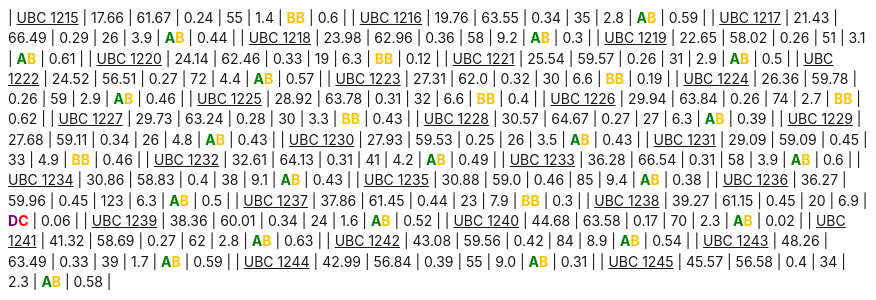 | [UBC 1215](/_clusters/ubc1215/) | 17.66 | 61.67 | 0.24 | 55 | 1.4 | <span style="color: #FFC300; font-weight: bold;">B</span><span style="color: #FFC300; font-weight: bold;">B</span> | 0.6  |
| [UBC 1216](/_clusters/ubc1216/) | 19.76 | 63.55 | 0.34 | 35 | 2.8 | <span style="color: green; font-weight: bold;">A</span><span style="color: #FFC300; font-weight: bold;">B</span> | 0.59  |
| [UBC 1217](/_clusters/ubc1217/) | 21.43 | 66.49 | 0.29 | 26 | 3.9 | <span style="color: green; font-weight: bold;">A</span><span style="color: #FFC300; font-weight: bold;">B</span> | 0.44  |
| [UBC 1218](/_clusters/ubc1218/) | 23.98 | 62.96 | 0.36 | 58 | 9.2 | <span style="color: green; font-weight: bold;">A</span><span style="color: #FFC300; font-weight: bold;">B</span> | 0.3  |
| [UBC 1219](/_clusters/ubc1219/) | 22.65 | 58.02 | 0.26 | 51 | 3.1 | <span style="color: green; font-weight: bold;">A</span><span style="color: #FFC300; font-weight: bold;">B</span> | 0.61  |
| [UBC 1220](/_clusters/ubc1220/) | 24.14 | 62.46 | 0.33 | 19 | 6.3 | <span style="color: #FFC300; font-weight: bold;">B</span><span style="color: #FFC300; font-weight: bold;">B</span> | 0.12  |
| [UBC 1221](/_clusters/ubc1221/) | 25.54 | 59.57 | 0.26 | 31 | 2.9 | <span style="color: green; font-weight: bold;">A</span><span style="color: #FFC300; font-weight: bold;">B</span> | 0.5  |
| [UBC 1222](/_clusters/ubc1222/) | 24.52 | 56.51 | 0.27 | 72 | 4.4 | <span style="color: green; font-weight: bold;">A</span><span style="color: #FFC300; font-weight: bold;">B</span> | 0.57  |
| [UBC 1223](/_clusters/ubc1223/) | 27.31 | 62.0 | 0.32 | 30 | 6.6 | <span style="color: #FFC300; font-weight: bold;">B</span><span style="color: #FFC300; font-weight: bold;">B</span> | 0.19  |
| [UBC 1224](/_clusters/ubc1224/) | 26.36 | 59.78 | 0.26 | 59 | 2.9 | <span style="color: green; font-weight: bold;">A</span><span style="color: #FFC300; font-weight: bold;">B</span> | 0.46  |
| [UBC 1225](/_clusters/ubc1225/) | 28.92 | 63.78 | 0.31 | 32 | 6.6 | <span style="color: #FFC300; font-weight: bold;">B</span><span style="color: #FFC300; font-weight: bold;">B</span> | 0.4  |
| [UBC 1226](/_clusters/ubc1226/) | 29.94 | 63.84 | 0.26 | 74 | 2.7 | <span style="color: #FFC300; font-weight: bold;">B</span><span style="color: #FFC300; font-weight: bold;">B</span> | 0.62  |
| [UBC 1227](/_clusters/ubc1227/) | 29.73 | 63.24 | 0.28 | 30 | 3.3 | <span style="color: #FFC300; font-weight: bold;">B</span><span style="color: #FFC300; font-weight: bold;">B</span> | 0.43  |
| [UBC 1228](/_clusters/ubc1228/) | 30.57 | 64.67 | 0.27 | 27 | 6.3 | <span style="color: green; font-weight: bold;">A</span><span style="color: #FFC300; font-weight: bold;">B</span> | 0.39  |
| [UBC 1229](/_clusters/ubc1229/) | 27.68 | 59.11 | 0.34 | 26 | 4.8 | <span style="color: green; font-weight: bold;">A</span><span style="color: #FFC300; font-weight: bold;">B</span> | 0.43  |
| [UBC 1230](/_clusters/ubc1230/) | 27.93 | 59.53 | 0.25 | 26 | 3.5 | <span style="color: green; font-weight: bold;">A</span><span style="color: #FFC300; font-weight: bold;">B</span> | 0.43  |
| [UBC 1231](/_clusters/ubc1231/) | 29.09 | 59.09 | 0.45 | 33 | 4.9 | <span style="color: #FFC300; font-weight: bold;">B</span><span style="color: #FFC300; font-weight: bold;">B</span> | 0.46  |
| [UBC 1232](/_clusters/ubc1232/) | 32.61 | 64.13 | 0.31 | 41 | 4.2 | <span style="color: green; font-weight: bold;">A</span><span style="color: #FFC300; font-weight: bold;">B</span> | 0.49  |
| [UBC 1233](/_clusters/ubc1233/) | 36.28 | 66.54 | 0.31 | 58 | 3.9 | <span style="color: green; font-weight: bold;">A</span><span style="color: #FFC300; font-weight: bold;">B</span> | 0.6  |
| [UBC 1234](/_clusters/ubc1234/) | 30.86 | 58.83 | 0.4 | 38 | 9.1 | <span style="color: green; font-weight: bold;">A</span><span style="color: #FFC300; font-weight: bold;">B</span> | 0.43  |
| [UBC 1235](/_clusters/ubc1235/) | 30.88 | 59.0 | 0.46 | 85 | 9.4 | <span style="color: green; font-weight: bold;">A</span><span style="color: #FFC300; font-weight: bold;">B</span> | 0.38  |
| [UBC 1236](/_clusters/ubc1236/) | 36.27 | 59.96 | 0.45 | 123 | 6.3 | <span style="color: green; font-weight: bold;">A</span><span style="color: #FFC300; font-weight: bold;">B</span> | 0.5  |
| [UBC 1237](/_clusters/ubc1237/) | 37.86 | 61.45 | 0.44 | 23 | 7.9 | <span style="color: #FFC300; font-weight: bold;">B</span><span style="color: #FFC300; font-weight: bold;">B</span> | 0.3  |
| [UBC 1238](/_clusters/ubc1238/) | 39.27 | 61.15 | 0.45 | 20 | 6.9 | <span style="color: purple; font-weight: bold;">D</span><span style="color: red; font-weight: bold;">C</span> | 0.06  |
| [UBC 1239](/_clusters/ubc1239/) | 38.36 | 60.01 | 0.34 | 24 | 1.6 | <span style="color: green; font-weight: bold;">A</span><span style="color: #FFC300; font-weight: bold;">B</span> | 0.52  |
| [UBC 1240](/_clusters/ubc1240/) | 44.68 | 63.58 | 0.17 | 70 | 2.3 | <span style="color: green; font-weight: bold;">A</span><span style="color: #FFC300; font-weight: bold;">B</span> | 0.02  |
| [UBC 1241](/_clusters/ubc1241/) | 41.32 | 58.69 | 0.27 | 62 | 2.8 | <span style="color: green; font-weight: bold;">A</span><span style="color: #FFC300; font-weight: bold;">B</span> | 0.63  |
| [UBC 1242](/_clusters/ubc1242/) | 43.08 | 59.56 | 0.42 | 84 | 8.9 | <span style="color: green; font-weight: bold;">A</span><span style="color: #FFC300; font-weight: bold;">B</span> | 0.54  |
| [UBC 1243](/_clusters/ubc1243/) | 48.26 | 63.49 | 0.33 | 39 | 1.7 | <span style="color: green; font-weight: bold;">A</span><span style="color: #FFC300; font-weight: bold;">B</span> | 0.59  |
| [UBC 1244](/_clusters/ubc1244/) | 42.99 | 56.84 | 0.39 | 55 | 9.0 | <span style="color: green; font-weight: bold;">A</span><span style="color: #FFC300; font-weight: bold;">B</span> | 0.31  |
| [UBC 1245](/_clusters/ubc1245/) | 45.57 | 56.58 | 0.4 | 34 | 2.3 | <span style="color: green; font-weight: bold;">A</span><span style="color: #FFC300; font-weight: bold;">B</span> | 0.58  |
